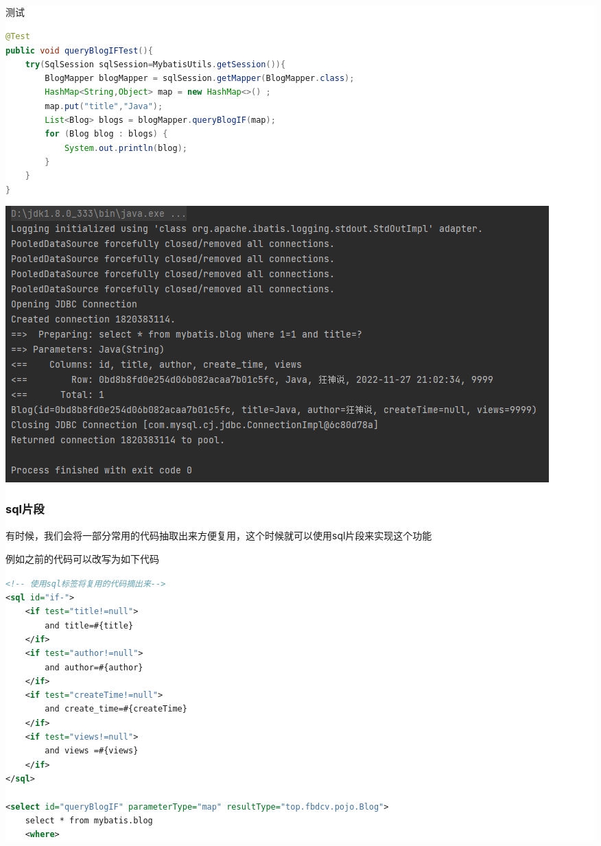 测试

```java
@Test
public void queryBlogIFTest(){
    try(SqlSession sqlSession=MybatisUtils.getSession()){
        BlogMapper blogMapper = sqlSession.getMapper(BlogMapper.class);
        HashMap<String,Object> map = new HashMap<>() ;
        map.put("title","Java");
        List<Blog> blogs = blogMapper.queryBlogIF(map);
        for (Blog blog : blogs) {
            System.out.println(blog);
        }
    }
}
```

![image-20221127210756520](image-20221127210756520.png)

### sql片段

有时候，我们会将一部分常用的代码抽取出来方便复用，这个时候就可以使用sql片段来实现这个功能

例如之前的代码可以改写为如下代码

```xml
<!-- 使用sql标签将复用的代码摘出来-->
<sql id="if-">
    <if test="title!=null">
        and title=#{title}
    </if>
    <if test="author!=null">
        and author=#{author}
    </if>
    <if test="createTime!=null">
        and create_time=#{createTime}
    </if>
    <if test="views!=null">
        and views =#{views}
    </if>
</sql>

<select id="queryBlogIF" parameterType="map" resultType="top.fbdcv.pojo.Blog">
    select * from mybatis.blog
    <where>
```